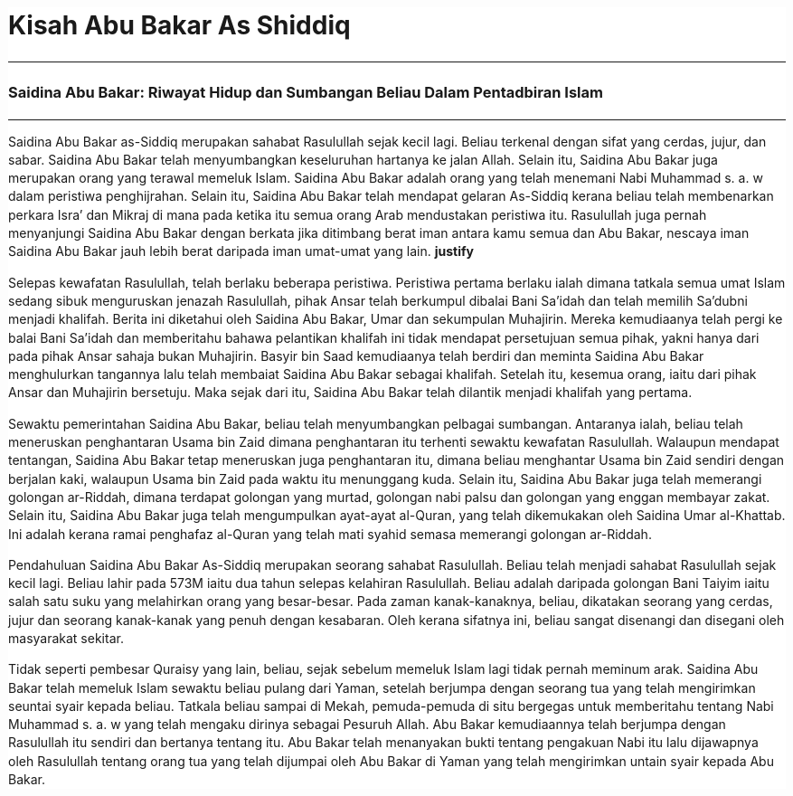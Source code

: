 # **Kisah Abu Bakar As Shiddiq**
---
### Saidina Abu Bakar: Riwayat Hidup dan Sumbangan Beliau Dalam Pentadbiran Islam

---
Saidina Abu Bakar as-Siddiq merupakan sahabat Rasulullah sejak kecil lagi. Beliau terkenal dengan sifat yang cerdas, jujur, dan sabar. Saidina Abu Bakar telah menyumbangkan keseluruhan hartanya ke jalan Allah. Selain itu, Saidina Abu Bakar juga merupakan orang yang terawal memeluk Islam. Saidina Abu Bakar adalah orang yang telah menemani Nabi Muhammad s. a. w dalam peristiwa penghijrahan. Selain itu, Saidina Abu Bakar telah mendapat gelaran As-Siddiq kerana beliau telah membenarkan perkara Isra’ dan Mikraj di mana pada ketika itu semua orang Arab mendustakan peristiwa itu. Rasulullah juga pernah menyanjungi Saidina Abu Bakar dengan berkata jika ditimbang berat iman antara kamu semua dan Abu Bakar, nescaya iman Saidina Abu Bakar jauh lebih berat daripada iman umat-umat yang lain. **justify**

Selepas kewafatan Rasulullah, telah berlaku beberapa peristiwa. Peristiwa pertama berlaku ialah dimana tatkala semua umat Islam sedang sibuk menguruskan jenazah Rasulullah, pihak Ansar telah berkumpul dibalai Bani Sa’idah dan telah memilih Sa’dubni menjadi khalifah. Berita ini diketahui oleh Saidina Abu Bakar, Umar dan sekumpulan Muhajirin. Mereka kemudiaanya telah pergi ke balai Bani Sa’idah dan memberitahu bahawa pelantikan khalifah ini tidak mendapat persetujuan semua pihak, yakni hanya dari pada pihak Ansar sahaja bukan Muhajirin. Basyir bin Saad kemudiaanya telah berdiri dan meminta Saidina Abu Bakar menghulurkan tangannya lalu telah membaiat Saidina Abu Bakar sebagai khalifah. Setelah itu, kesemua orang, iaitu dari pihak Ansar dan Muhajirin bersetuju. Maka sejak dari itu, Saidina Abu Bakar telah dilantik menjadi khalifah yang pertama.

Sewaktu pemerintahan Saidina Abu Bakar, beliau telah menyumbangkan pelbagai sumbangan. Antaranya ialah, beliau telah meneruskan penghantaran Usama bin Zaid dimana penghantaran itu terhenti sewaktu kewafatan Rasulullah. Walaupun mendapat tentangan, Saidina Abu Bakar tetap meneruskan juga penghantaran itu, dimana beliau menghantar Usama bin Zaid sendiri dengan berjalan kaki, walaupun Usama bin Zaid pada waktu itu menunggang kuda. Selain itu, Saidina Abu Bakar juga telah memerangi golongan ar-Riddah, dimana terdapat golongan yang murtad, golongan nabi palsu dan golongan yang enggan membayar zakat. Selain itu, Saidina Abu Bakar juga telah mengumpulkan ayat-ayat al-Quran, yang telah dikemukakan oleh Saidina Umar al-Khattab. Ini adalah kerana ramai penghafaz al-Quran yang telah mati syahid semasa memerangi golongan ar-Riddah.

Pendahuluan
Saidina Abu Bakar As-Siddiq merupakan seorang sahabat Rasulullah. Beliau telah menjadi sahabat Rasulullah sejak kecil lagi. Beliau lahir pada 573M iaitu dua tahun selepas kelahiran Rasulullah. Beliau adalah daripada golongan Bani Taiyim iaitu salah satu suku yang melahirkan orang yang besar-besar. Pada zaman kanak-kanaknya, beliau, dikatakan seorang yang cerdas, jujur dan seorang kanak-kanak yang penuh dengan kesabaran. Oleh kerana sifatnya ini, beliau sangat disenangi dan disegani oleh masyarakat sekitar.

Tidak seperti pembesar Quraisy yang lain, beliau, sejak sebelum memeluk Islam lagi tidak pernah meminum arak. Saidina Abu Bakar telah memeluk Islam sewaktu beliau pulang dari Yaman, setelah berjumpa dengan seorang tua yang telah mengirimkan seuntai syair kepada beliau. Tatkala beliau sampai di Mekah, pemuda-pemuda di situ bergegas untuk memberitahu tentang Nabi Muhammad s. a. w yang telah mengaku dirinya sebagai Pesuruh Allah. Abu Bakar kemudiaannya telah berjumpa dengan Rasulullah itu sendiri dan bertanya tentang itu. Abu Bakar telah menanyakan bukti tentang pengakuan Nabi itu lalu dijawapnya oleh Rasulullah tentang orang tua yang telah dijumpai oleh Abu Bakar di Yaman yang telah mengirimkan untain syair kepada Abu Bakar.
